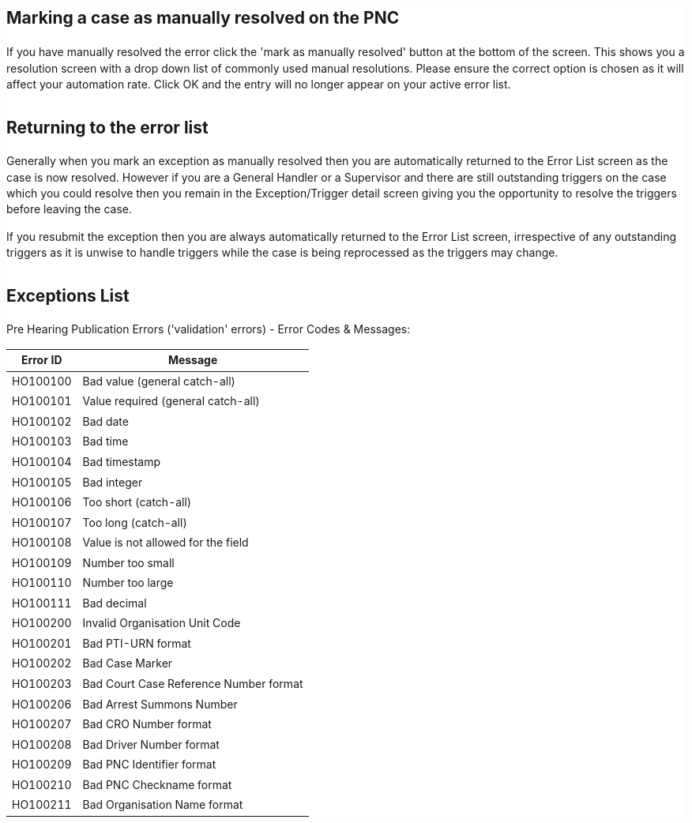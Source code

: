 ## Marking a case as manually resolved on the PNC

If you have manually resolved the error click the 'mark as manually resolved' button at the bottom of the screen. This shows you a resolution screen with a drop down list of commonly used manual resolutions. Please ensure the correct option is chosen as it will affect your automation rate. Click OK and the entry will no longer appear on your active error list.

## Returning to the error list

Generally when you mark an exception as manually resolved then you are automatically returned to the Error List screen as the case is now resolved. However if you are a General Handler or a Supervisor and there are still outstanding triggers on the case which you could resolve then you remain in the Exception/Trigger detail screen giving you the opportunity to resolve the triggers before leaving the case.

If you resubmit the exception then you are always automatically returned to the Error List screen, irrespective of any outstanding triggers as it is unwise to handle triggers while the case is being reprocessed as the triggers may change. 

## Exceptions List

Pre Hearing Publication Errors ('validation' errors) - Error Codes & Messages:

| Error ID | Message |
|----------|---------|
| HO100100 | Bad value (general catch-all) | 
| HO100101 | Value required (general catch-all) | 
| HO100102 | Bad date | 
| HO100103 | Bad time | 
| HO100104 | Bad timestamp | 
| HO100105 | Bad integer | 
| HO100106 | Too short (catch-all) | 
| HO100107 | Too long (catch-all) | 
| HO100108 | Value is not allowed for the field | 
| HO100109 | Number too small | 
| HO100110 | Number too large | 
| HO100111 | Bad decimal | 
| HO100200 | Invalid Organisation Unit Code | 
| HO100201 | Bad PTI-URN format | 
| HO100202 | Bad Case Marker | 
| HO100203 | Bad Court Case Reference Number format | 
| HO100206 | Bad Arrest Summons Number | 
| HO100207 | Bad CRO Number format | 
| HO100208 | Bad Driver Number format | 
| HO100209 | Bad PNC Identifier format | 
| HO100210 | Bad PNC Checkname format | 
| HO100211 | Bad Organisation Name format | 